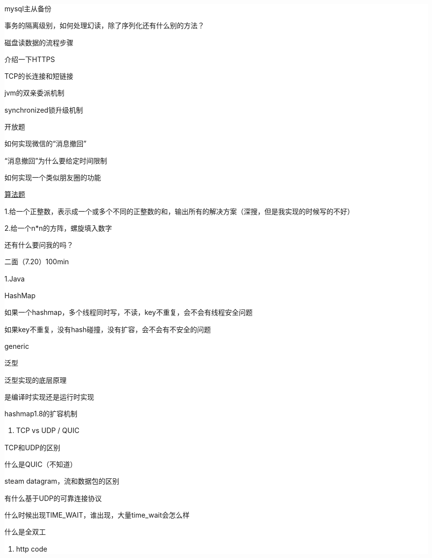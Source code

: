 mysql主从备份

事务的隔离级别，如何处理幻读，除了序列化还有什么别的方法？

磁盘读数据的流程步骤

介绍一下HTTPS

TCP的长连接和短链接

jvm的双亲委派机制

synchronized锁升级机制

开放题

如何实现微信的“消息撤回”

“消息撤回”为什么要给定时间限制

如何实现一个类似朋友圈的功能

[算法题](notion://www.notion.so/jump/super-jump/word?word=算法题)

1.给一个正整数，表示成一个或多个不同的正整数的和，输出所有的解决方案（深搜，但是我实现的时候写的不好）

2.给一个n*n的方阵，螺旋填入数字

还有什么要问我的吗？

二面（7.20）100min

1.Java

HashMap

如果一个hashmap，多个线程同时写，不读，key不重复，会不会有线程安全问题

如果key不重复，没有hash碰撞，没有扩容，会不会有不安全的问题

generic

泛型

泛型实现的底层原理

是编译时实现还是运行时实现

hashmap1.8的扩容机制

1.  TCP vs UDP / QUIC

TCP和UDP的区别

什么是QUIC（不知道）

steam datagram，流和数据包的区别

有什么基于UDP的可靠连接协议

什么时候出现TIME_WAIT，谁出现，大量time_wait会怎么样

什么是全双工

1.  http code

